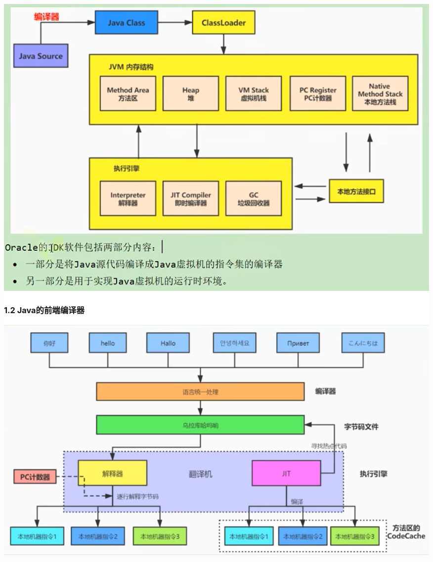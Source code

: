 ![image-20230211100916195](中篇-JVM字节码详解.assets/image-20230211100916195.png)

### 1.2 Java的前端编译器

![image-20230211101441893](中篇-JVM字节码详解.assets/image-20230211101441893.png)
